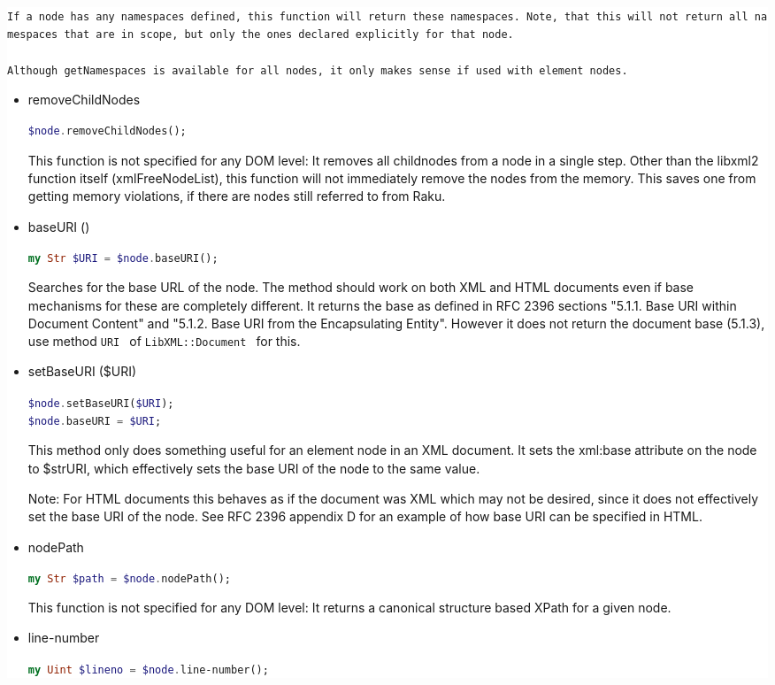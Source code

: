     If a node has any namespaces defined, this function will return these namespaces. Note, that this will not return all namespaces that are in scope, but only the ones declared explicitly for that node.

    Although getNamespaces is available for all nodes, it only makes sense if used with element nodes.

  * removeChildNodes

    ```raku
    $node.removeChildNodes();
    ```

    This function is not specified for any DOM level: It removes all childnodes from a node in a single step. Other than the libxml2 function itself (xmlFreeNodeList), this function will not immediately remove the nodes from the memory. This saves one from getting memory violations, if there are nodes still referred to from Raku.

  * baseURI ()

    ```raku
    my Str $URI = $node.baseURI();
    ```

    Searches for the base URL of the node. The method should work on both XML and HTML documents even if base mechanisms for these are completely different. It returns the base as defined in RFC 2396 sections "5.1.1. Base URI within Document Content" and "5.1.2. Base URI from the Encapsulating Entity". However it does not return the document base (5.1.3), use method `URI ` of `LibXML::Document ` for this. 

  * setBaseURI ($URI)

    ```raku
    $node.setBaseURI($URI);
    $node.baseURI = $URI;
    ```

    This method only does something useful for an element node in an XML document. It sets the xml:base attribute on the node to $strURI, which effectively sets the base URI of the node to the same value. 

    Note: For HTML documents this behaves as if the document was XML which may not be desired, since it does not effectively set the base URI of the node. See RFC 2396 appendix D for an example of how base URI can be specified in HTML. 

  * nodePath

    ```raku
    my Str $path = $node.nodePath();
    ```

    This function is not specified for any DOM level: It returns a canonical structure based XPath for a given node.

  * line-number

    ```raku
    my Uint $lineno = $node.line-number();
    ```
